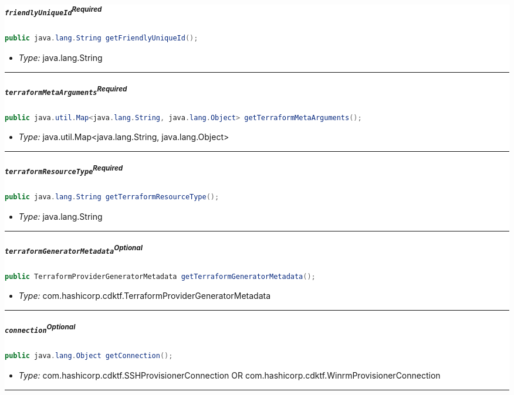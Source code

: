 ##### `friendlyUniqueId`<sup>Required</sup> <a name="friendlyUniqueId" id="@cdktf/provider-docker.service.Service.property.friendlyUniqueId"></a>

```java
public java.lang.String getFriendlyUniqueId();
```

- *Type:* java.lang.String

---

##### `terraformMetaArguments`<sup>Required</sup> <a name="terraformMetaArguments" id="@cdktf/provider-docker.service.Service.property.terraformMetaArguments"></a>

```java
public java.util.Map<java.lang.String, java.lang.Object> getTerraformMetaArguments();
```

- *Type:* java.util.Map<java.lang.String, java.lang.Object>

---

##### `terraformResourceType`<sup>Required</sup> <a name="terraformResourceType" id="@cdktf/provider-docker.service.Service.property.terraformResourceType"></a>

```java
public java.lang.String getTerraformResourceType();
```

- *Type:* java.lang.String

---

##### `terraformGeneratorMetadata`<sup>Optional</sup> <a name="terraformGeneratorMetadata" id="@cdktf/provider-docker.service.Service.property.terraformGeneratorMetadata"></a>

```java
public TerraformProviderGeneratorMetadata getTerraformGeneratorMetadata();
```

- *Type:* com.hashicorp.cdktf.TerraformProviderGeneratorMetadata

---

##### `connection`<sup>Optional</sup> <a name="connection" id="@cdktf/provider-docker.service.Service.property.connection"></a>

```java
public java.lang.Object getConnection();
```

- *Type:* com.hashicorp.cdktf.SSHProvisionerConnection OR com.hashicorp.cdktf.WinrmProvisionerConnection

---